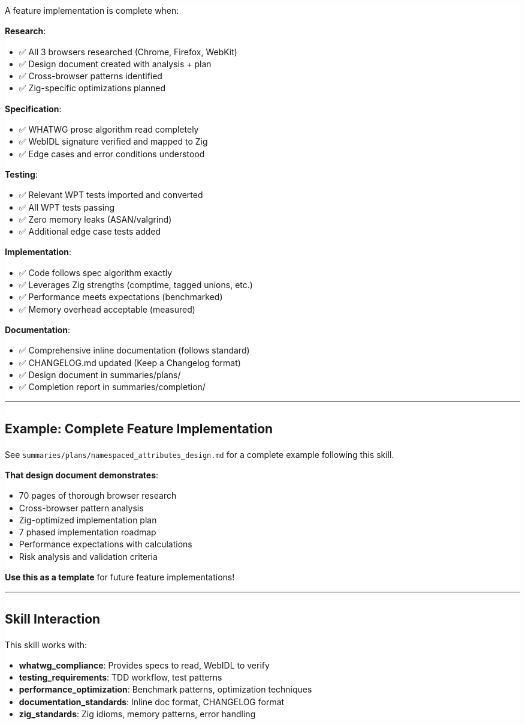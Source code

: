 A feature implementation is complete when:

**Research**:
- ✅ All 3 browsers researched (Chrome, Firefox, WebKit)
- ✅ Design document created with analysis + plan
- ✅ Cross-browser patterns identified
- ✅ Zig-specific optimizations planned

**Specification**:
- ✅ WHATWG prose algorithm read completely
- ✅ WebIDL signature verified and mapped to Zig
- ✅ Edge cases and error conditions understood

**Testing**:
- ✅ Relevant WPT tests imported and converted
- ✅ All WPT tests passing
- ✅ Zero memory leaks (ASAN/valgrind)
- ✅ Additional edge case tests added

**Implementation**:
- ✅ Code follows spec algorithm exactly
- ✅ Leverages Zig strengths (comptime, tagged unions, etc.)
- ✅ Performance meets expectations (benchmarked)
- ✅ Memory overhead acceptable (measured)

**Documentation**:
- ✅ Comprehensive inline documentation (follows standard)
- ✅ CHANGELOG.md updated (Keep a Changelog format)
- ✅ Design document in summaries/plans/
- ✅ Completion report in summaries/completion/

---

## Example: Complete Feature Implementation

See `summaries/plans/namespaced_attributes_design.md` for a complete example following this skill.

**That design document demonstrates**:
- 70 pages of thorough browser research
- Cross-browser pattern analysis
- Zig-optimized implementation plan
- 7 phased implementation roadmap
- Performance expectations with calculations
- Risk analysis and validation criteria

**Use this as a template** for future feature implementations!

---

## Skill Interaction

This skill works with:

- **whatwg_compliance**: Provides specs to read, WebIDL to verify
- **testing_requirements**: TDD workflow, test patterns
- **performance_optimization**: Benchmark patterns, optimization techniques
- **documentation_standards**: Inline doc format, CHANGELOG format
- **zig_standards**: Zig idioms, memory patterns, error handling
